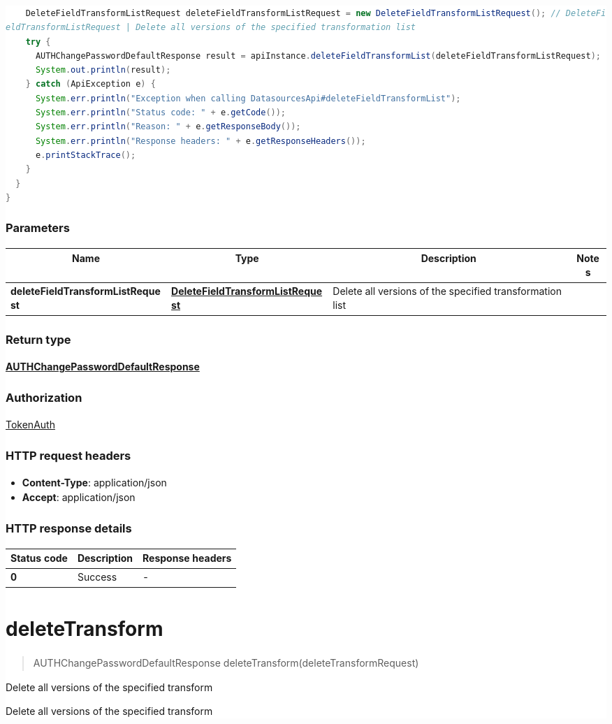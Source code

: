 ```java
    DeleteFieldTransformListRequest deleteFieldTransformListRequest = new DeleteFieldTransformListRequest(); // DeleteFieldTransformListRequest | Delete all versions of the specified transformation list
    try {
      AUTHChangePasswordDefaultResponse result = apiInstance.deleteFieldTransformList(deleteFieldTransformListRequest);
      System.out.println(result);
    } catch (ApiException e) {
      System.err.println("Exception when calling DatasourcesApi#deleteFieldTransformList");
      System.err.println("Status code: " + e.getCode());
      System.err.println("Reason: " + e.getResponseBody());
      System.err.println("Response headers: " + e.getResponseHeaders());
      e.printStackTrace();
    }
  }
}
```

### Parameters

| Name | Type | Description  | Notes |
|------------- | ------------- | ------------- | -------------|
| **deleteFieldTransformListRequest** | [**DeleteFieldTransformListRequest**](DeleteFieldTransformListRequest.md)| Delete all versions of the specified transformation list | |

### Return type

[**AUTHChangePasswordDefaultResponse**](AUTHChangePasswordDefaultResponse.md)

### Authorization

[TokenAuth](../README.md#TokenAuth)

### HTTP request headers

 - **Content-Type**: application/json
 - **Accept**: application/json

### HTTP response details
| Status code | Description | Response headers |
|-------------|-------------|------------------|
| **0** | Success |  -  |

<a id="deleteTransform"></a>
# **deleteTransform**
> AUTHChangePasswordDefaultResponse deleteTransform(deleteTransformRequest)

Delete all versions of the specified transform

Delete all versions of the specified transform
